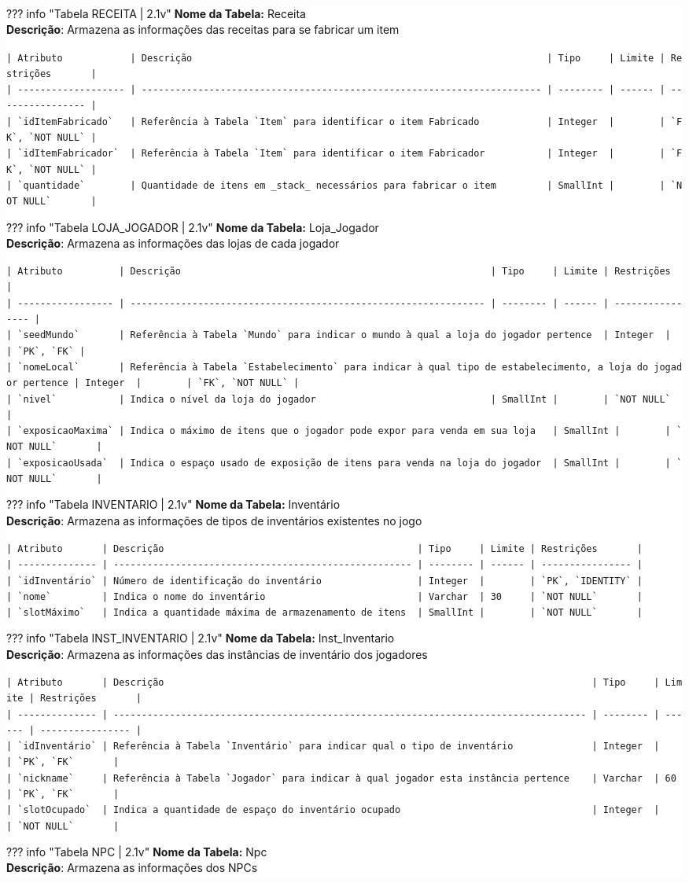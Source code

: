??? info "Tabela RECEITA | 2.1v"
    **Nome da Tabela:** Receita <br/>
    **Descrição**: Armazena as informações das receitas para se fabricar um item <br/>

    | Atributo            | Descrição                                                               | Tipo     | Limite | Restrições       |
    | ------------------- | ----------------------------------------------------------------------- | -------- | ------ | ---------------- |
    | `idItemFabricado`   | Referência à Tabela `Item` para identificar o item Fabricado            | Integer  |        | `FK`, `NOT NULL` |
    | `idItemFabricador`  | Referência à Tabela `Item` para identificar o item Fabricador           | Integer  |        | `FK`, `NOT NULL` |
    | `quantidade`        | Quantidade de itens em _stack_ necessários para fabricar o item         | SmallInt |        | `NOT NULL`       |

??? info "Tabela LOJA_JOGADOR | 2.1v"
    **Nome da Tabela:** Loja_Jogador <br/>
    **Descrição**: Armazena as informações das lojas de cada jogador <br/>

    | Atributo          | Descrição                                                       | Tipo     | Limite | Restrições       |
    | ----------------- | --------------------------------------------------------------- | -------- | ------ | ---------------- |
    | `seedMundo`       | Referência à Tabela `Mundo` para indicar o mundo à qual a loja do jogador pertence  | Integer  |        | `PK`, `FK` |
    | `nomeLocal`       | Referência à Tabela `Estabelecimento` para indicar à qual tipo de estabelecimento, a loja do jogador pertence | Integer  |        | `FK`, `NOT NULL` |
    | `nivel`           | Indica o nível da loja do jogador                               | SmallInt |        | `NOT NULL`       |
    | `exposicaoMaxima` | Indica o máximo de itens que o jogador pode expor para venda em sua loja   | SmallInt |        | `NOT NULL`       |
    | `exposicaoUsada`  | Indica o espaço usado de exposição de itens para venda na loja do jogador  | SmallInt |        | `NOT NULL`       |

??? info "Tabela INVENTARIO | 2.1v"
    **Nome da Tabela:** Inventário <br/>
    **Descrição**: Armazena as informações de tipos de inventários existentes no jogo <br/>

    | Atributo       | Descrição                                             | Tipo     | Limite | Restrições       |
    | -------------- | ----------------------------------------------------- | -------- | ------ | ---------------- |
    | `idInventário` | Número de identificação do inventário                 | Integer  |        | `PK`, `IDENTITY` |
    | `nome`         | Indica o nome do inventário                           | Varchar  | 30     | `NOT NULL`       |
    | `slotMáximo`   | Indica a quantidade máxima de armazenamento de itens  | SmallInt |        | `NOT NULL`       |

??? info "Tabela INST_INVENTARIO | 2.1v"
    **Nome da Tabela:** Inst_Inventario <br/>
    **Descrição**: Armazena as informações das instâncias de inventário dos jogadores <br/>

    | Atributo       | Descrição                                                                            | Tipo     | Limite | Restrições       |
    | -------------- | ------------------------------------------------------------------------------------ | -------- | ------ | ---------------- |
    | `idInventário` | Referência à Tabela `Inventário` para indicar qual o tipo de inventário              | Integer  |        | `PK`, `FK`       |
    | `nickname`     | Referência à Tabela `Jogador` para indicar à qual jogador esta instância pertence    | Varchar  | 60     | `PK`, `FK`       |
    | `slotOcupado`  | Indica a quantidade de espaço do inventário ocupado                                  | Integer  |        | `NOT NULL`       |

??? info "Tabela NPC | 2.1v"
    **Nome da Tabela:** Npc <br/>
    **Descrição**: Armazena as informações dos NPCs  <br/>
